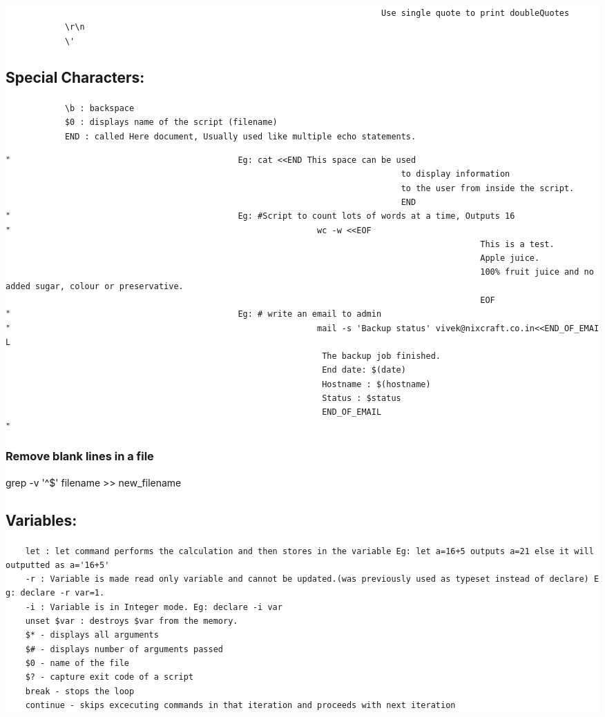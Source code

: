                                                                                 Use single quote to print doubleQuotes
                \r\n
                \'
## Special Characters:
                \b : backspace
                $0 : displays name of the script (filename)
                END : called Here document, Usually used like multiple echo statements.
```
"                                              Eg: cat <<END This space can be used
                                                                                to display information
                                                                                to the user from inside the script.
                                                                                END
"                                              Eg: #Script to count lots of words at a time, Outputs 16
"                                                              wc -w <<EOF
                                                                                                This is a test.
                                                                                                Apple juice.
                                                                                                100% fruit juice and no added sugar, colour or preservative.
                                                                                                EOF
"                                              Eg: # write an email to admin
"                                                              mail -s 'Backup status' vivek@nixcraft.co.in<<END_OF_EMAIL
                                                                The backup job finished.
                                                                End date: $(date)
                                                                Hostname : $(hostname)
                                                                Status : $status
                                                                END_OF_EMAIL
"                                                             
```

### Remove blank lines in a file
grep -v '^$' filename >> new_filename

## Variables:
		let : let command performs the calculation and then stores in the variable Eg: let a=16+5 outputs a=21 else it will outputted as a='16+5'
		-r : Variable is made read only variable and cannot be updated.(was previously used as typeset instead of declare) Eg: declare -r var=1.
		-i : Variable is in Integer mode. Eg: declare -i var
		unset $var : destroys $var from the memory.
		$* - displays all arguments
		$# - displays number of arguments passed
		$0 - name of the file
		$? - capture exit code of a script
		break - stops the loop
		continue - skips excecuting commands in that iteration and proceeds with next iteration
